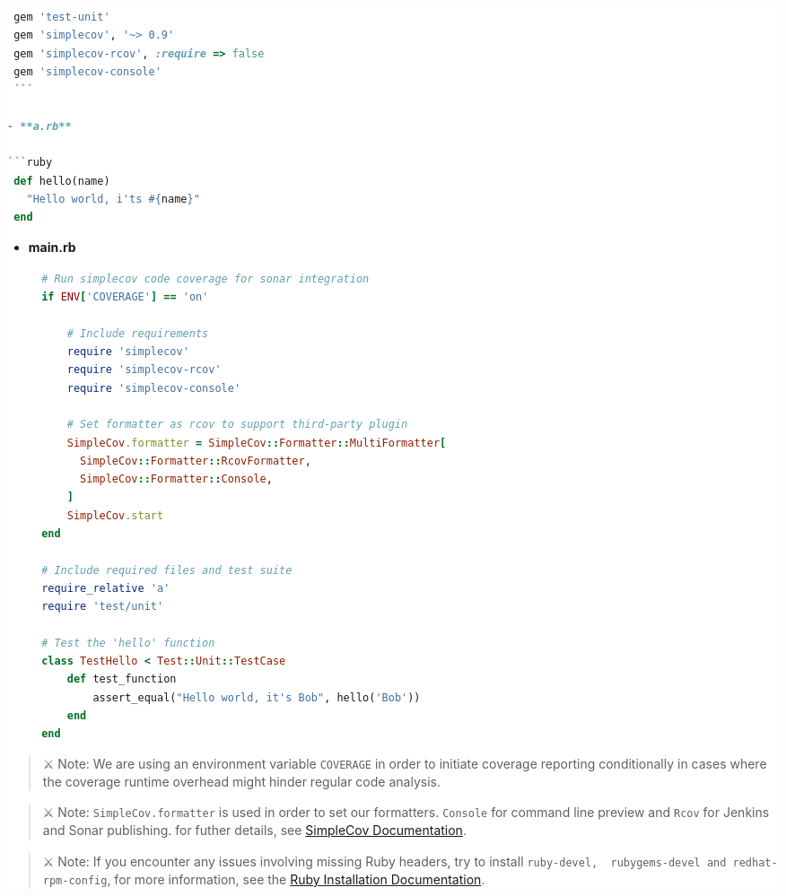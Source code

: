    ```ruby
	gem 'test-unit'
	gem 'simplecov', '~> 0.9'
	gem 'simplecov-rcov', :require => false
	gem 'simplecov-console'
	```

- **a.rb**

  ```ruby
	def hello(name)
	  "Hello world, i'ts #{name}"
	end
  ```

- **main.rb**

  ```ruby
	# Run simplecov code coverage for sonar integration
	if ENV['COVERAGE'] == 'on'

	    # Include requirements
	    require 'simplecov'
	    require 'simplecov-rcov'
	    require 'simplecov-console'

	    # Set formatter as rcov to support third-party plugin
	    SimpleCov.formatter = SimpleCov::Formatter::MultiFormatter[
	      SimpleCov::Formatter::RcovFormatter,
	      SimpleCov::Formatter::Console,
	    ]
	    SimpleCov.start
	end

	# Include required files and test suite
	require_relative 'a'
	require 'test/unit'

	# Test the 'hello' function
	class TestHello < Test::Unit::TestCase
	    def test_function
	        assert_equal("Hello world, it's Bob", hello('Bob'))
	    end
	end
  ```
> ⚔ Note: We are using an environment variable `COVERAGE` in order to initiate coverage reporting conditionally in cases where the coverage runtime overhead might hinder regular code analysis.

> ⚔ Note: `SimpleCov.formatter` is used in order to set our formatters. `Console` for command line preview and `Rcov` for Jenkins and Sonar publishing. for futher details, see [SimpleCov Documentation](http://www.rubydoc.info/gems/simplecov).

> ⚔ Note: If you encounter any issues involving missing Ruby headers, try to install `ruby-devel,  rubygems-devel and redhat-rpm-config`, for more information, see the [Ruby Installation Documentation](https://www.ruby-lang.org/en/documentation).
